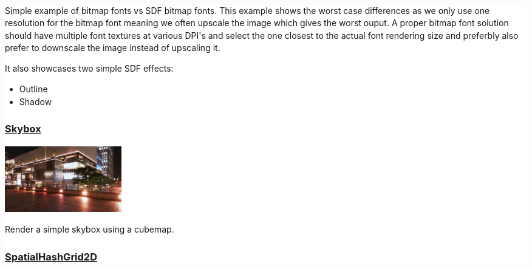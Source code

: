 Simple example of bitmap fonts vs SDF bitmap fonts.
This example shows the worst case differences as we only use one resolution for the bitmap font meaning we often upscale the image which gives the worst ouput.
A proper bitmap font solution should have multiple font textures at various DPI's and select the one closest to the actual font rendering size and preferbly also prefer to downscale the image instead of upscaling it.

It also showcases two simple SDF effects:

- Outline
- Shadow


### [Skybox](DemoApps/GLES3/Skybox)

<a href="DemoApps/GLES3/Skybox/Example.jpg"><img src="DemoApps/GLES3/Skybox/Example.jpg" height="108px" title="GLES3.Skybox"></a>

Render a simple skybox using a cubemap.


### [SpatialHashGrid2D](DemoApps/GLES3/SpatialHashGrid2D)
